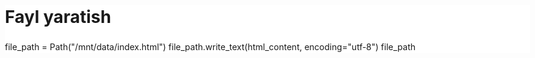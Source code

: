 # Fayl yaratish
file_path = Path("/mnt/data/index.html")
file_path.write_text(html_content, encoding="utf-8")
file_path
